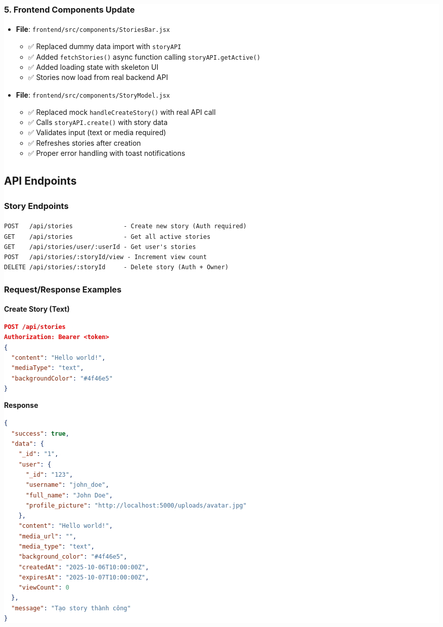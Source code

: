 ### 5. Frontend Components Update
- **File**: `frontend/src/components/StoriesBar.jsx`
  - ✅ Replaced dummy data import with `storyAPI`
  - ✅ Added `fetchStories()` async function calling `storyAPI.getActive()`
  - ✅ Added loading state with skeleton UI
  - ✅ Stories now load from real backend API

- **File**: `frontend/src/components/StoryModel.jsx`
  - ✅ Replaced mock `handleCreateStory()` with real API call
  - ✅ Calls `storyAPI.create()` with story data
  - ✅ Validates input (text or media required)
  - ✅ Refreshes stories after creation
  - ✅ Proper error handling with toast notifications

## API Endpoints

### Story Endpoints
```
POST   /api/stories              - Create new story (Auth required)
GET    /api/stories              - Get all active stories
GET    /api/stories/user/:userId - Get user's stories
POST   /api/stories/:storyId/view - Increment view count
DELETE /api/stories/:storyId     - Delete story (Auth + Owner)
```

### Request/Response Examples

**Create Story (Text)**
```json
POST /api/stories
Authorization: Bearer <token>
{
  "content": "Hello world!",
  "mediaType": "text",
  "backgroundColor": "#4f46e5"
}
```

**Response**
```json
{
  "success": true,
  "data": {
    "_id": "1",
    "user": {
      "_id": "123",
      "username": "john_doe",
      "full_name": "John Doe",
      "profile_picture": "http://localhost:5000/uploads/avatar.jpg"
    },
    "content": "Hello world!",
    "media_url": "",
    "media_type": "text",
    "background_color": "#4f46e5",
    "createdAt": "2025-10-06T10:00:00Z",
    "expiresAt": "2025-10-07T10:00:00Z",
    "viewCount": 0
  },
  "message": "Tạo story thành công"
}
```
